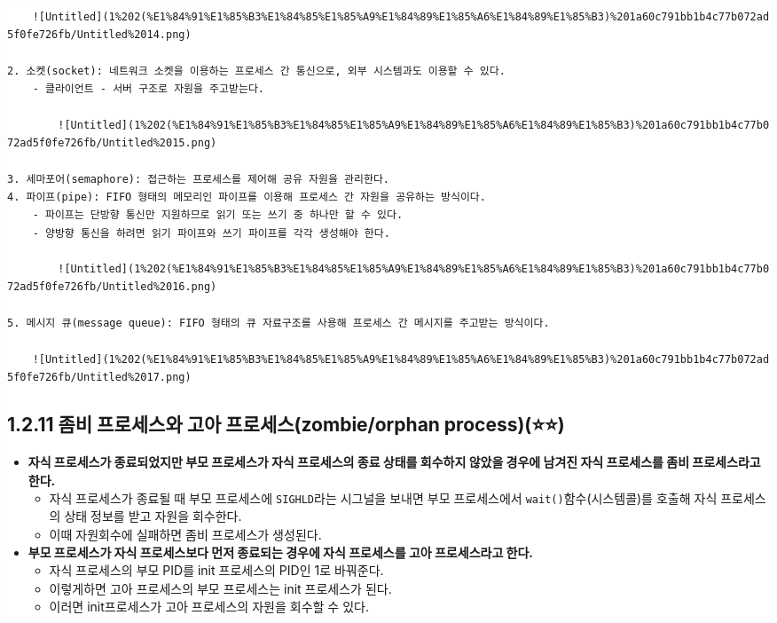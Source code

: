         ![Untitled](1%202(%E1%84%91%E1%85%B3%E1%84%85%E1%85%A9%E1%84%89%E1%85%A6%E1%84%89%E1%85%B3)%201a60c791bb1b4c77b072ad5f0fe726fb/Untitled%2014.png)
        
    2. 소켓(socket): 네트워크 소켓을 이용하는 프로세스 간 통신으로, 외부 시스템과도 이용할 수 있다.
        - 클라이언트 - 서버 구조로 자원을 주고받는다.
            
            ![Untitled](1%202(%E1%84%91%E1%85%B3%E1%84%85%E1%85%A9%E1%84%89%E1%85%A6%E1%84%89%E1%85%B3)%201a60c791bb1b4c77b072ad5f0fe726fb/Untitled%2015.png)
            
    3. 세마포어(semaphore): 접근하는 프로세스를 제어해 공유 자원을 관리한다.
    4. 파이프(pipe): FIFO 형태의 메모리인 파이프를 이용해 프로세스 간 자원을 공유하는 방식이다.
        - 파이프는 단방향 통신만 지원하므로 읽기 또는 쓰기 중 하나만 할 수 있다.
        - 양방향 통신을 하려면 읽기 파이프와 쓰기 파이프를 각각 생성해야 한다.
            
            ![Untitled](1%202(%E1%84%91%E1%85%B3%E1%84%85%E1%85%A9%E1%84%89%E1%85%A6%E1%84%89%E1%85%B3)%201a60c791bb1b4c77b072ad5f0fe726fb/Untitled%2016.png)
            
    5. 메시지 큐(message queue): FIFO 형태의 큐 자료구조를 사용해 프로세스 간 메시지를 주고받는 방식이다.
        
        ![Untitled](1%202(%E1%84%91%E1%85%B3%E1%84%85%E1%85%A9%E1%84%89%E1%85%A6%E1%84%89%E1%85%B3)%201a60c791bb1b4c77b072ad5f0fe726fb/Untitled%2017.png)
        
    

## 1.2.11 좀비 프로세스와 고아 프로세스(zombie/orphan process)(⭐⭐)

- **자식 프로세스가 종료되었지만 부모 프로세스가 자식 프로세스의 종료 상태를 회수하지 않았을 경우에 남겨진 자식 프로세스를 좀비 프로세스라고 한다.**
    - 자식 프로세스가 종료될 때 부모 프로세스에 `SIGHLD`라는  시그널을 보내면 부모 프로세스에서 `wait()`함수(시스템콜)를 호출해 자식 프로세스의 상태 정보를 받고 자원을 회수한다.
    - 이때 자원회수에 실패하면 좀비 프로세스가 생성된다.
- **부모 프로세스가 자식 프로세스보다 먼저 종료되는 경우에 자식 프로세스를 고아 프로세스라고 한다.**
    - 자식 프로세스의 부모 PID를 init 프로세스의 PID인 1로 바꿔준다.
    - 이렇게하면 고아 프로세스의 부모 프로세스는 init 프로세스가 된다.
    - 이러면 init프로세스가 고아 프로세스의 자원을 회수할 수 있다.
